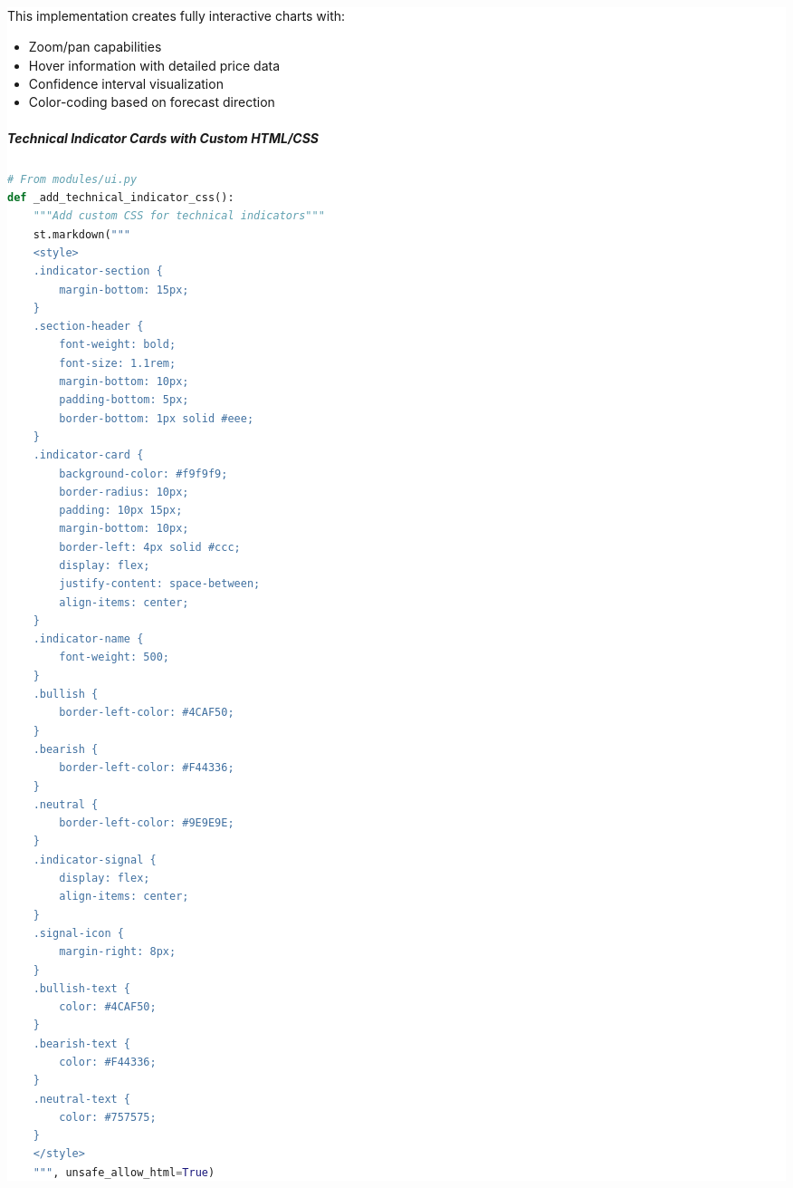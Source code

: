This implementation creates fully interactive charts with:
- Zoom/pan capabilities
- Hover information with detailed price data
- Confidence interval visualization
- Color-coding based on forecast direction

##### Technical Indicator Cards with Custom HTML/CSS
```python
# From modules/ui.py
def _add_technical_indicator_css():
    """Add custom CSS for technical indicators"""
    st.markdown("""
    <style>
    .indicator-section {
        margin-bottom: 15px;
    }
    .section-header {
        font-weight: bold;
        font-size: 1.1rem;
        margin-bottom: 10px;
        padding-bottom: 5px;
        border-bottom: 1px solid #eee;
    }
    .indicator-card {
        background-color: #f9f9f9;
        border-radius: 10px;
        padding: 10px 15px;
        margin-bottom: 10px;
        border-left: 4px solid #ccc;
        display: flex;
        justify-content: space-between;
        align-items: center;
    }
    .indicator-name {
        font-weight: 500;
    }
    .bullish {
        border-left-color: #4CAF50;
    }
    .bearish {
        border-left-color: #F44336;
    }
    .neutral {
        border-left-color: #9E9E9E;
    }
    .indicator-signal {
        display: flex;
        align-items: center;
    }
    .signal-icon {
        margin-right: 8px;
    }
    .bullish-text {
        color: #4CAF50;
    }
    .bearish-text {
        color: #F44336;
    }
    .neutral-text {
        color: #757575;
    }
    </style>
    """, unsafe_allow_html=True)
```
